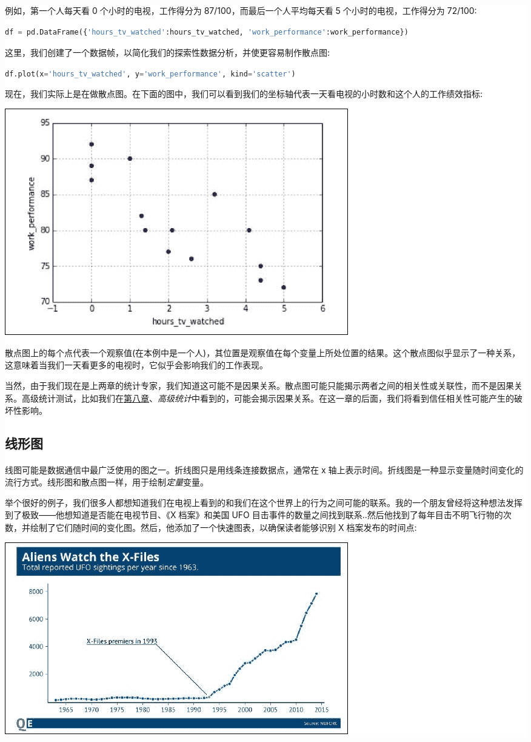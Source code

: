 例如，第一个人每天看 0 个小时的电视，工作得分为 87/100，而最后一个人平均每天看 5 个小时的电视，工作得分为 72/100:

```py
df = pd.DataFrame({'hours_tv_watched':hours_tv_watched, 'work_performance':work_performance})
```

这里，我们创建了一个数据帧，以简化我们的探索性数据分析，并使更容易制作散点图:

```py
df.plot(x='hours_tv_watched', y='work_performance', kind='scatter')
```

现在，我们实际上是在做散点图。在下面的图中，我们可以看到我们的坐标轴代表一天看电视的小时数和这个人的工作绩效指标:

![Scatter plots](img/B05260_09_01.jpg)

散点图上的每个点代表一个观察值(在本例中是一个人)，其位置是观察值在每个变量上所处位置的结果。这个散点图似乎显示了一种关系，这意味着当我们一天看更多的电视时，它似乎会影响我们的工作表现。

当然，由于我们现在是上两章的统计专家，我们知道这可能不是因果关系。散点图可能只能揭示两者之间的相关性或关联性，而不是因果关系。高级统计测试，比如我们在[第八章](ch08.html "Chapter 8. Advanced Statistics")、*高级统计*中看到的，可能会揭示因果关系。在这一章的后面，我们将看到信任相关性可能产生的破坏性影响。

## 线形图

线图可能是数据通信中最广泛使用的图之一。折线图只是用线条连接数据点，通常在 x 轴上表示时间。折线图是一种显示变量随时间变化的流行方式。线形图和散点图一样，用于绘制*定量*变量。

举个很好的例子，我们很多人都想知道我们在电视上看到的和我们在这个世界上的行为之间可能的联系。我的一个朋友曾经将这种想法发挥到了极致——他想知道是否能在电视节目、《X 档案》和美国 UFO 目击事件的数量之间找到联系..然后他找到了每年目击不明飞行物的次数，并绘制了它们随时间的变化图。然后，他添加了一个快速图表，以确保读者能够识别 X 档案发布的时间点:

![Line graphs](img/B05260_09_02.jpg)
